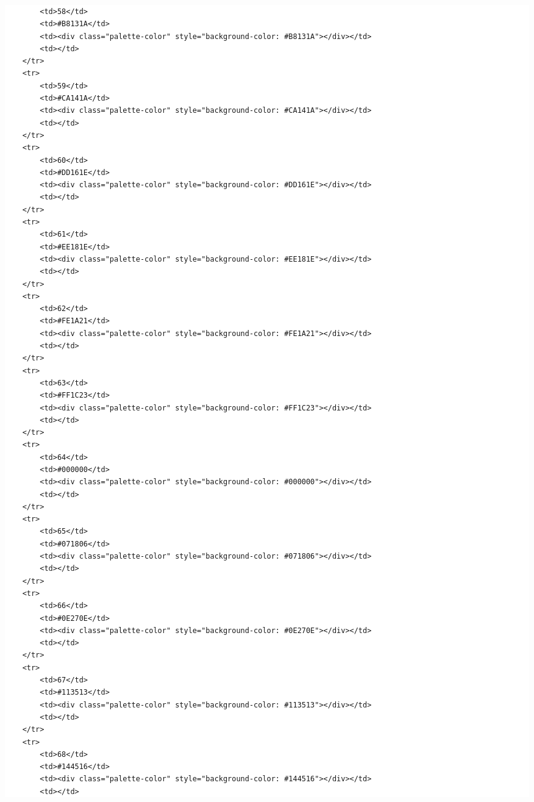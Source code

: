             <td>58</td>
            <td>#B8131A</td>
            <td><div class="palette-color" style="background-color: #B8131A"></div></td>
            <td></td>
        </tr>
        <tr>
            <td>59</td>
            <td>#CA141A</td>
            <td><div class="palette-color" style="background-color: #CA141A"></div></td>
            <td></td>
        </tr>
        <tr>
            <td>60</td>
            <td>#DD161E</td>
            <td><div class="palette-color" style="background-color: #DD161E"></div></td>
            <td></td>
        </tr>
        <tr>
            <td>61</td>
            <td>#EE181E</td>
            <td><div class="palette-color" style="background-color: #EE181E"></div></td>
            <td></td>
        </tr>
        <tr>
            <td>62</td>
            <td>#FE1A21</td>
            <td><div class="palette-color" style="background-color: #FE1A21"></div></td>
            <td></td>
        </tr>
        <tr>
            <td>63</td>
            <td>#FF1C23</td>
            <td><div class="palette-color" style="background-color: #FF1C23"></div></td>
            <td></td>
        </tr>
        <tr>
            <td>64</td>
            <td>#000000</td>
            <td><div class="palette-color" style="background-color: #000000"></div></td>
            <td></td>
        </tr>
        <tr>
            <td>65</td>
            <td>#071806</td>
            <td><div class="palette-color" style="background-color: #071806"></div></td>
            <td></td>
        </tr>
        <tr>
            <td>66</td>
            <td>#0E270E</td>
            <td><div class="palette-color" style="background-color: #0E270E"></div></td>
            <td></td>
        </tr>
        <tr>
            <td>67</td>
            <td>#113513</td>
            <td><div class="palette-color" style="background-color: #113513"></div></td>
            <td></td>
        </tr>
        <tr>
            <td>68</td>
            <td>#144516</td>
            <td><div class="palette-color" style="background-color: #144516"></div></td>
            <td></td>